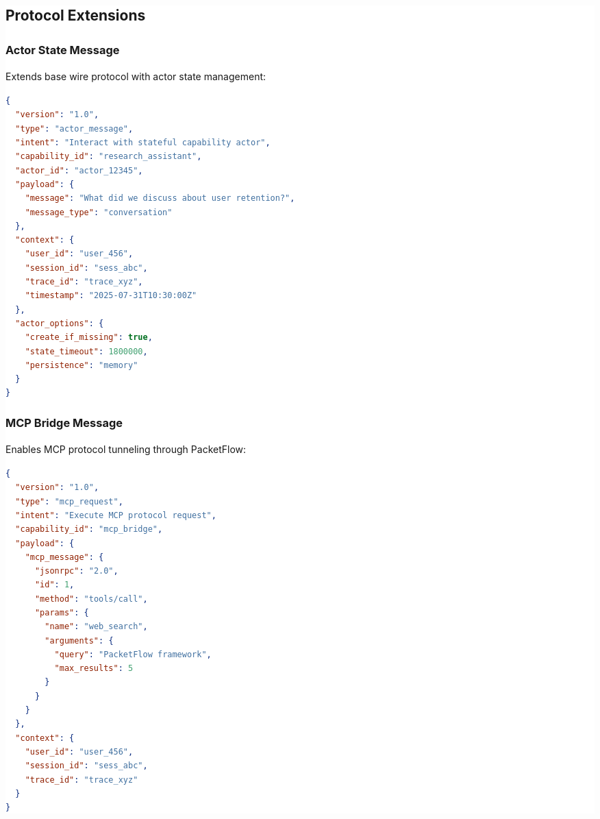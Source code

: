 ## Protocol Extensions

### Actor State Message

Extends base wire protocol with actor state management:

```json
{
  "version": "1.0",
  "type": "actor_message",
  "intent": "Interact with stateful capability actor",
  "capability_id": "research_assistant",
  "actor_id": "actor_12345",
  "payload": {
    "message": "What did we discuss about user retention?",
    "message_type": "conversation"
  },
  "context": {
    "user_id": "user_456",
    "session_id": "sess_abc",
    "trace_id": "trace_xyz",
    "timestamp": "2025-07-31T10:30:00Z"
  },
  "actor_options": {
    "create_if_missing": true,
    "state_timeout": 1800000,
    "persistence": "memory"
  }
}
```

### MCP Bridge Message

Enables MCP protocol tunneling through PacketFlow:

```json
{
  "version": "1.0", 
  "type": "mcp_request",
  "intent": "Execute MCP protocol request",
  "capability_id": "mcp_bridge",
  "payload": {
    "mcp_message": {
      "jsonrpc": "2.0",
      "id": 1,
      "method": "tools/call",
      "params": {
        "name": "web_search",
        "arguments": {
          "query": "PacketFlow framework",
          "max_results": 5
        }
      }
    }
  },
  "context": {
    "user_id": "user_456",
    "session_id": "sess_abc", 
    "trace_id": "trace_xyz"
  }
}
```
